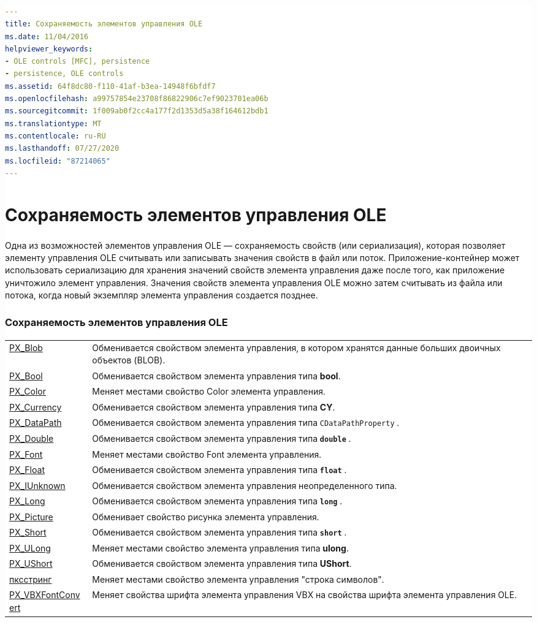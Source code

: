 ```yaml
---
title: Сохраняемость элементов управления OLE
ms.date: 11/04/2016
helpviewer_keywords:
- OLE controls [MFC], persistence
- persistence, OLE controls
ms.assetid: 64f8dc80-f110-41af-b3ea-14948f6bfdf7
ms.openlocfilehash: a99757854e23708f86822906c7ef9023701ea06b
ms.sourcegitcommit: 1f009ab0f2cc4a177f2d1353d5a38f164612bdb1
ms.translationtype: MT
ms.contentlocale: ru-RU
ms.lasthandoff: 07/27/2020
ms.locfileid: "87214065"
---
```

# <a name="persistence-of-ole-controls"></a>Сохраняемость элементов управления OLE

Одна из возможностей элементов управления OLE — сохраняемость свойств (или сериализация), которая позволяет элементу управления OLE считывать или записывать значения свойств в файл или поток. Приложение-контейнер может использовать сериализацию для хранения значений свойств элемента управления даже после того, как приложение уничтожило элемент управления. Значения свойств элемента управления OLE можно затем считывать из файла или потока, когда новый экземпляр элемента управления создается позднее.

### <a name="persistence-of-ole-controls"></a>Сохраняемость элементов управления OLE

|||
|-|-|
|[PX_Blob](#px_blob)|Обменивается свойством элемента управления, в котором хранятся данные больших двоичных объектов (BLOB).|
|[PX_Bool](#px_bool)|Обменивается свойством элемента управления типа **bool**.|
|[PX_Color](#px_color)|Меняет местами свойство Color элемента управления.|
|[PX_Currency](#px_currency)|Обменивается свойством элемента управления типа **CY**.|
|[PX_DataPath](#px_datapath)|Обменивается свойством элемента управления типа `CDataPathProperty` .|
|[PX_Double](#px_double)|Обменивается свойством элемента управления типа **`double`** .|
|[PX_Font](#px_font)|Меняет местами свойство Font элемента управления.|
|[PX_Float](#px_float)|Обменивается свойством элемента управления типа **`float`** .|
|[PX_IUnknown](#px_iunknown)|Обменивается свойством элемента управления неопределенного типа.|
|[PX_Long](#px_long)|Обменивается свойством элемента управления типа **`long`** .|
|[PX_Picture](#px_picture)|Обменивает свойство рисунка элемента управления.|
|[PX_Short](#px_short)|Обменивается свойством элемента управления типа **`short`** .|
|[PX_ULong](#px_ulong)|Меняет местами свойство элемента управления типа **ulong**.|
|[PX_UShort](#px_ushort)|Обменивается свойством элемента управления типа **UShort**.|
|[пксстринг](#px_string)|Меняет местами свойство элемента управления "строка символов".|
|[PX_VBXFontConvert](#px_vbxfontconvert)|Меняет свойства шрифта элемента управления VBX на свойства шрифта элемента управления OLE.|
